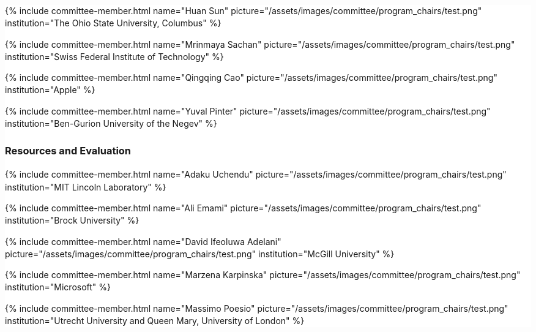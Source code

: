 {% include committee-member.html
   name="Huan Sun"
   picture="/assets/images/committee/program_chairs/test.png"
   institution="The Ohio State University, Columbus"
%}

{% include committee-member.html
   name="Mrinmaya Sachan"
   picture="/assets/images/committee/program_chairs/test.png"
   institution="Swiss Federal Institute of Technology"
%}

{% include committee-member.html
   name="Qingqing Cao"
   picture="/assets/images/committee/program_chairs/test.png"
   institution="Apple"
%}

{% include committee-member.html
   name="Yuval Pinter"
   picture="/assets/images/committee/program_chairs/test.png"
   institution="Ben-Gurion University of the Negev"
%}


### Resources and Evaluation

{% include committee-member.html
   name="Adaku Uchendu"
   picture="/assets/images/committee/program_chairs/test.png"
   institution="MIT Lincoln Laboratory"
%}

{% include committee-member.html
   name="Ali Emami"
   picture="/assets/images/committee/program_chairs/test.png"
   institution="Brock University"
%}

{% include committee-member.html
   name="David Ifeoluwa Adelani"
   picture="/assets/images/committee/program_chairs/test.png"
   institution="McGill University"
%}

{% include committee-member.html
   name="Marzena Karpinska"
   picture="/assets/images/committee/program_chairs/test.png"
   institution="Microsoft"
%}

{% include committee-member.html
   name="Massimo Poesio"
   picture="/assets/images/committee/program_chairs/test.png"
   institution="Utrecht University and Queen Mary, University of London"
%}
